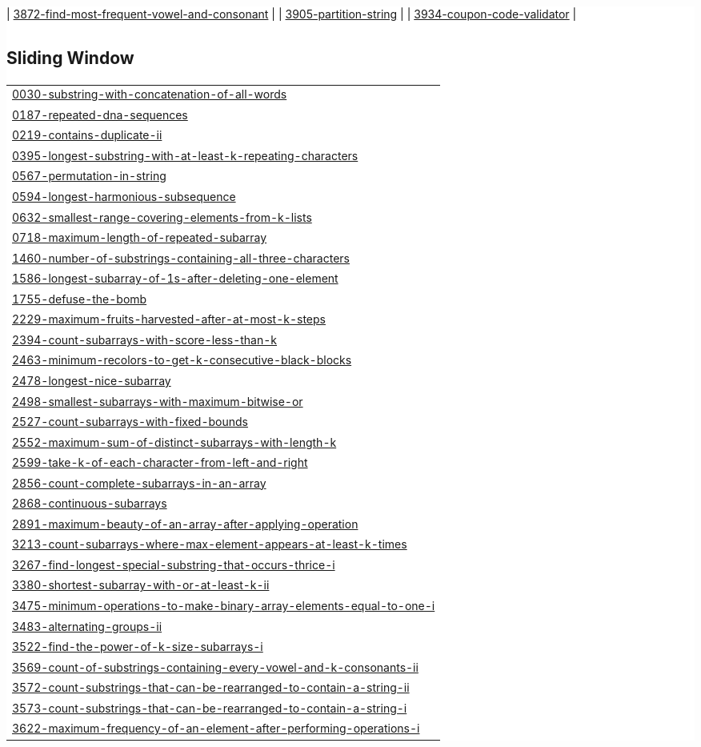 | [3872-find-most-frequent-vowel-and-consonant](https://github.com/Moazgamal/LeetCode-Problems/tree/master/3872-find-most-frequent-vowel-and-consonant) |
| [3905-partition-string](https://github.com/Moazgamal/LeetCode-Problems/tree/master/3905-partition-string) |
| [3934-coupon-code-validator](https://github.com/Moazgamal/LeetCode-Problems/tree/master/3934-coupon-code-validator) |
## Sliding Window
|  |
| ------- |
| [0030-substring-with-concatenation-of-all-words](https://github.com/Moazgamal/LeetCode-Problems/tree/master/0030-substring-with-concatenation-of-all-words) |
| [0187-repeated-dna-sequences](https://github.com/Moazgamal/LeetCode-Problems/tree/master/0187-repeated-dna-sequences) |
| [0219-contains-duplicate-ii](https://github.com/Moazgamal/LeetCode-Problems/tree/master/0219-contains-duplicate-ii) |
| [0395-longest-substring-with-at-least-k-repeating-characters](https://github.com/Moazgamal/LeetCode-Problems/tree/master/0395-longest-substring-with-at-least-k-repeating-characters) |
| [0567-permutation-in-string](https://github.com/Moazgamal/LeetCode-Problems/tree/master/0567-permutation-in-string) |
| [0594-longest-harmonious-subsequence](https://github.com/Moazgamal/LeetCode-Problems/tree/master/0594-longest-harmonious-subsequence) |
| [0632-smallest-range-covering-elements-from-k-lists](https://github.com/Moazgamal/LeetCode-Problems/tree/master/0632-smallest-range-covering-elements-from-k-lists) |
| [0718-maximum-length-of-repeated-subarray](https://github.com/Moazgamal/LeetCode-Problems/tree/master/0718-maximum-length-of-repeated-subarray) |
| [1460-number-of-substrings-containing-all-three-characters](https://github.com/Moazgamal/LeetCode-Problems/tree/master/1460-number-of-substrings-containing-all-three-characters) |
| [1586-longest-subarray-of-1s-after-deleting-one-element](https://github.com/Moazgamal/LeetCode-Problems/tree/master/1586-longest-subarray-of-1s-after-deleting-one-element) |
| [1755-defuse-the-bomb](https://github.com/Moazgamal/LeetCode-Problems/tree/master/1755-defuse-the-bomb) |
| [2229-maximum-fruits-harvested-after-at-most-k-steps](https://github.com/Moazgamal/LeetCode-Problems/tree/master/2229-maximum-fruits-harvested-after-at-most-k-steps) |
| [2394-count-subarrays-with-score-less-than-k](https://github.com/Moazgamal/LeetCode-Problems/tree/master/2394-count-subarrays-with-score-less-than-k) |
| [2463-minimum-recolors-to-get-k-consecutive-black-blocks](https://github.com/Moazgamal/LeetCode-Problems/tree/master/2463-minimum-recolors-to-get-k-consecutive-black-blocks) |
| [2478-longest-nice-subarray](https://github.com/Moazgamal/LeetCode-Problems/tree/master/2478-longest-nice-subarray) |
| [2498-smallest-subarrays-with-maximum-bitwise-or](https://github.com/Moazgamal/LeetCode-Problems/tree/master/2498-smallest-subarrays-with-maximum-bitwise-or) |
| [2527-count-subarrays-with-fixed-bounds](https://github.com/Moazgamal/LeetCode-Problems/tree/master/2527-count-subarrays-with-fixed-bounds) |
| [2552-maximum-sum-of-distinct-subarrays-with-length-k](https://github.com/Moazgamal/LeetCode-Problems/tree/master/2552-maximum-sum-of-distinct-subarrays-with-length-k) |
| [2599-take-k-of-each-character-from-left-and-right](https://github.com/Moazgamal/LeetCode-Problems/tree/master/2599-take-k-of-each-character-from-left-and-right) |
| [2856-count-complete-subarrays-in-an-array](https://github.com/Moazgamal/LeetCode-Problems/tree/master/2856-count-complete-subarrays-in-an-array) |
| [2868-continuous-subarrays](https://github.com/Moazgamal/LeetCode-Problems/tree/master/2868-continuous-subarrays) |
| [2891-maximum-beauty-of-an-array-after-applying-operation](https://github.com/Moazgamal/LeetCode-Problems/tree/master/2891-maximum-beauty-of-an-array-after-applying-operation) |
| [3213-count-subarrays-where-max-element-appears-at-least-k-times](https://github.com/Moazgamal/LeetCode-Problems/tree/master/3213-count-subarrays-where-max-element-appears-at-least-k-times) |
| [3267-find-longest-special-substring-that-occurs-thrice-i](https://github.com/Moazgamal/LeetCode-Problems/tree/master/3267-find-longest-special-substring-that-occurs-thrice-i) |
| [3380-shortest-subarray-with-or-at-least-k-ii](https://github.com/Moazgamal/LeetCode-Problems/tree/master/3380-shortest-subarray-with-or-at-least-k-ii) |
| [3475-minimum-operations-to-make-binary-array-elements-equal-to-one-i](https://github.com/Moazgamal/LeetCode-Problems/tree/master/3475-minimum-operations-to-make-binary-array-elements-equal-to-one-i) |
| [3483-alternating-groups-ii](https://github.com/Moazgamal/LeetCode-Problems/tree/master/3483-alternating-groups-ii) |
| [3522-find-the-power-of-k-size-subarrays-i](https://github.com/Moazgamal/LeetCode-Problems/tree/master/3522-find-the-power-of-k-size-subarrays-i) |
| [3569-count-of-substrings-containing-every-vowel-and-k-consonants-ii](https://github.com/Moazgamal/LeetCode-Problems/tree/master/3569-count-of-substrings-containing-every-vowel-and-k-consonants-ii) |
| [3572-count-substrings-that-can-be-rearranged-to-contain-a-string-ii](https://github.com/Moazgamal/LeetCode-Problems/tree/master/3572-count-substrings-that-can-be-rearranged-to-contain-a-string-ii) |
| [3573-count-substrings-that-can-be-rearranged-to-contain-a-string-i](https://github.com/Moazgamal/LeetCode-Problems/tree/master/3573-count-substrings-that-can-be-rearranged-to-contain-a-string-i) |
| [3622-maximum-frequency-of-an-element-after-performing-operations-i](https://github.com/Moazgamal/LeetCode-Problems/tree/master/3622-maximum-frequency-of-an-element-after-performing-operations-i) |